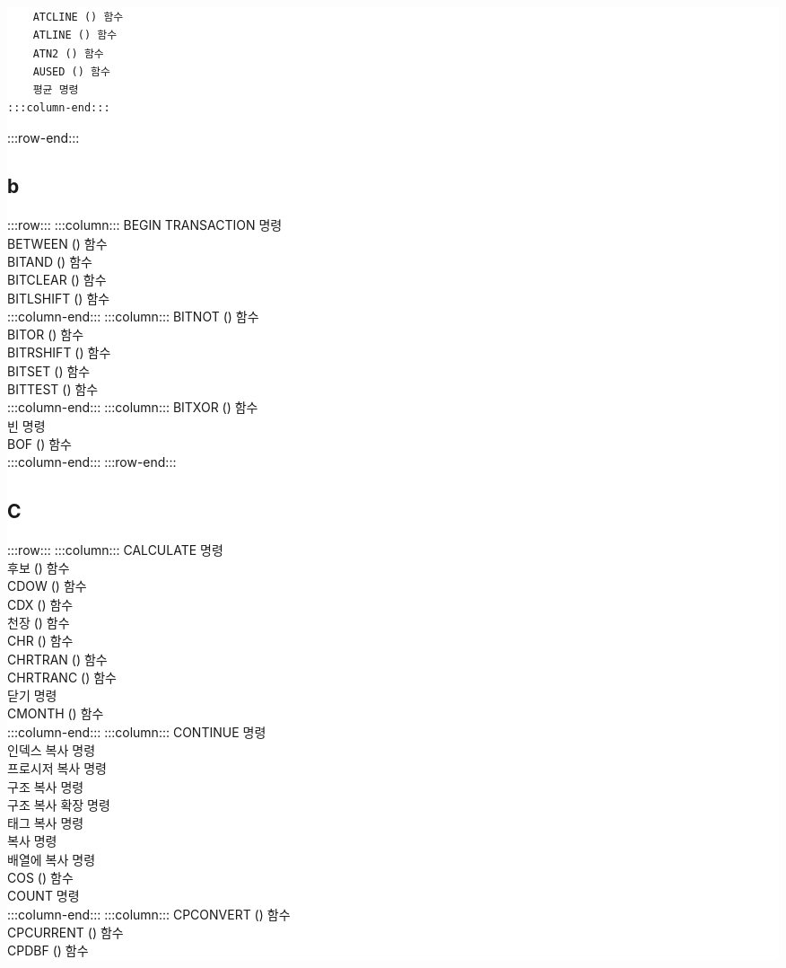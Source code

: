         ATCLINE () 함수  
        ATLINE () 함수  
        ATN2 () 함수  
        AUSED () 함수  
        평균 명령  
    :::column-end:::
:::row-end:::

## <a name="b"></a>b  

:::row:::
    :::column:::
        BEGIN TRANSACTION 명령  
        BETWEEN () 함수  
        BITAND () 함수  
        BITCLEAR () 함수  
        BITLSHIFT () 함수  
    :::column-end:::
    :::column:::
        BITNOT () 함수  
        BITOR () 함수  
        BITRSHIFT () 함수  
        BITSET () 함수  
        BITTEST () 함수  
    :::column-end:::
    :::column:::
        BITXOR () 함수  
        빈 명령  
        BOF () 함수  
    :::column-end:::
:::row-end:::

## <a name="c"></a>C  

:::row:::
    :::column:::
        CALCULATE 명령  
        후보 () 함수  
        CDOW () 함수  
        CDX () 함수  
        천장 () 함수  
        CHR () 함수  
        CHRTRAN () 함수  
        CHRTRANC () 함수  
        닫기 명령  
        CMONTH () 함수  
    :::column-end:::
    :::column:::
        CONTINUE 명령  
        인덱스 복사 명령  
        프로시저 복사 명령  
        구조 복사 명령  
        구조 복사 확장 명령  
        태그 복사 명령  
        복사 명령  
        배열에 복사 명령  
        COS () 함수  
        COUNT 명령  
    :::column-end:::
    :::column:::
        CPCONVERT () 함수  
        CPCURRENT () 함수  
        CPDBF () 함수  